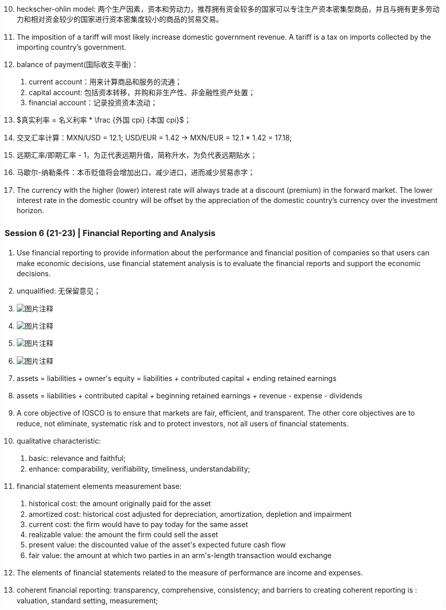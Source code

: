10. heckscher-ohlin model: 两个生产因素，资本和劳动力，推荐拥有资金较多的国家可以专注生产资本密集型商品，并且与拥有更多劳动力和相对资金较少的国家进行资本密集度较小的商品的贸易交易。

11. The imposition of a tariff will most likely increase domestic government revenue. A tariff is a tax on imports collected by the importing country’s government.

12. balance of payment(国际收支平衡)：

    1. current account：用来计算商品和服务的流通；
    2. capital account: 包括资本转移，并购和非生产性、非金融性资产处置；
    3. financial account：记录投资资本流动；


1. $真实利率 = 名义利率 * \frac {外国 cpi}  {本国 cpi}$；
2. 交叉汇率计算：MXN/USD = 12.1; USD/EUR = 1.42 -> MXN/EUR = 12.1 * 1.42 = 17.18;
3. 远期汇率/即期汇率 - 1，为正代表远期升值，简称升水，为负代表远期贴水；
4. 马歇尔-纳勒条件：本币贬值将会增加出口，减少进口，进而减少贸易赤字；
5. The currency with the higher (lower) interest rate will always trade at a discount (premium) in the forward market. The lower interest rate in the domestic country will be offset by the appreciation of the domestic country’s currency over the investment horizon.

### Session 6 (21-23) | Financial Reporting and Analysis

1. Use financial reporting to provide information about the performance and financial position of companies so that users can make economic decisions, use financial statement analysis is to evaluate the financial reports and support the economic decisions.
2. unqualified: 无保留意见；


1. ![图片注释](http://odqb0lggi.bkt.clouddn.com/5480622df9f06c8e773366f4/7dba3e24-cb33-11e7-b5e3-0242ac140002)
2. ![图片注释](http://odqb0lggi.bkt.clouddn.com/5480622df9f06c8e773366f4/bb9db554-cb33-11e7-b5e3-0242ac140002)
3. ![图片注释](http://odqb0lggi.bkt.clouddn.com/5480622df9f06c8e773366f4/c80828a4-cb35-11e7-91a3-0242ac140002)
4. ![图片注释](http://odqb0lggi.bkt.clouddn.com/5480622df9f06c8e773366f4/49354b3c-cb36-11e7-b5e3-0242ac140002)
5. assets = liabilities + owner's equity = liabilities + contributed capital + ending retained earnings
6. assets = liabilities + contributed capital + beginning retained earnings + revenue - expense - dividends


1. A core objective of IOSCO is to ensure that markets are fair, efficient, and transparent. The other core objectives are to reduce, not eliminate, systematic risk and to protect investors, not all users of financial statements.
2. qualitative characteristic: 
   1. basic: relevance and faithful; 
   2. enhance: comparability, verifiability, timeliness, understandability;
3. financial statement elements measurement base:
   1. historical cost: the amount originally paid for the asset
   2. amortized cost: historical cost adjusted for depreciation, amortization, depletion and impairment
   3. current cost: the firm would have to pay today for the same asset
   4. realizable value: the amount the firm could sell the asset
   5. present value: the discounted value of the asset's expected future cash flow
   6. fair value: the amount at which two parties in an arm's-length transaction would exchange
4. The elements of financial statements related to the measure of performance are income and expenses.
5. coherent financial reporting: transparency, comprehensive, consistency; and barriers to creating coherent reporting is : valuation, standard setting, measurement;
